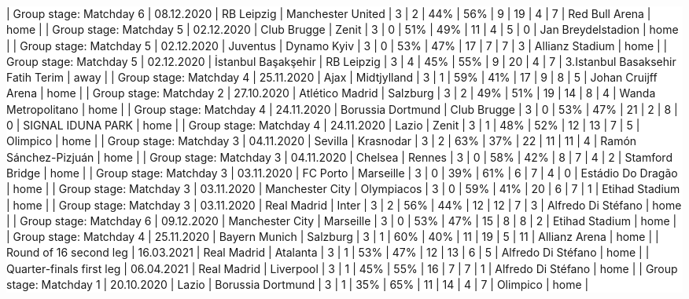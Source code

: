 | Group stage: Matchday 6   | 08.12.2020 | RB Leipzig          | Manchester United   |                 3 |                 2 | 44%               | 56%               |                  9 |                 19 |                      4 |                      7 | Red Bull Arena                    | home               |
| Group stage: Matchday 5   | 02.12.2020 | Club Brugge         | Zenit               |                 3 |                 0 | 51%               | 49%               |                 11 |                  4 |                      5 |                      0 | Jan Breydelstadion                | home               |
| Group stage: Matchday 5   | 02.12.2020 | Juventus            | Dynamo Kyiv         |                 3 |                 0 | 53%               | 47%               |                 17 |                  7 |                      7 |                      3 | Allianz Stadium                   | home               |
| Group stage: Matchday 5   | 02.12.2020 | İstanbul Başakşehir | RB Leipzig          |                 3 |                 4 | 45%               | 55%               |                  9 |                 20 |                      4 |                      7 | 3.Istanbul Basaksehir Fatih Terim | away               |
| Group stage: Matchday 4   | 25.11.2020 | Ajax                | Midtjylland         |                 3 |                 1 | 59%               | 41%               |                 17 |                  9 |                      8 |                      5 | Johan Cruijff Arena               | home               |
| Group stage: Matchday 2   | 27.10.2020 | Atlético Madrid     | Salzburg            |                 3 |                 2 | 49%               | 51%               |                 19 |                 14 |                      8 |                      4 | Wanda Metropolitano               | home               |
| Group stage: Matchday 4   | 24.11.2020 | Borussia Dortmund   | Club Brugge         |                 3 |                 0 | 53%               | 47%               |                 21 |                  2 |                      8 |                      0 | SIGNAL IDUNA PARK                 | home               |
| Group stage: Matchday 4   | 24.11.2020 | Lazio               | Zenit               |                 3 |                 1 | 48%               | 52%               |                 12 |                 13 |                      7 |                      5 | Olimpico                          | home               |
| Group stage: Matchday 3   | 04.11.2020 | Sevilla             | Krasnodar           |                 3 |                 2 | 63%               | 37%               |                 22 |                 11 |                     11 |                      4 | Ramón Sánchez-Pizjuán             | home               |
| Group stage: Matchday 3   | 04.11.2020 | Chelsea             | Rennes              |                 3 |                 0 | 58%               | 42%               |                  8 |                  7 |                      4 |                      2 | Stamford Bridge                   | home               |
| Group stage: Matchday 3   | 03.11.2020 | FC Porto            | Marseille           |                 3 |                 0 | 39%               | 61%               |                  6 |                  7 |                      4 |                      0 | Estádio Do Dragão                 | home               |
| Group stage: Matchday 3   | 03.11.2020 | Manchester City     | Olympiacos          |                 3 |                 0 | 59%               | 41%               |                 20 |                  6 |                      7 |                      1 | Etihad Stadium                    | home               |
| Group stage: Matchday 3   | 03.11.2020 | Real Madrid         | Inter               |                 3 |                 2 | 56%               | 44%               |                 12 |                 12 |                      7 |                      3 | Alfredo Di Stéfano                | home               |
| Group stage: Matchday 6   | 09.12.2020 | Manchester City     | Marseille           |                 3 |                 0 | 53%               | 47%               |                 15 |                  8 |                      8 |                      2 | Etihad Stadium                    | home               |
| Group stage: Matchday 4   | 25.11.2020 | Bayern Munich       | Salzburg            |                 3 |                 1 | 60%               | 40%               |                 11 |                 19 |                      5 |                     11 | Allianz Arena                     | home               |
| Round of 16 second leg    | 16.03.2021 | Real Madrid         | Atalanta            |                 3 |                 1 | 53%               | 47%               |                 12 |                 13 |                      6 |                      5 | Alfredo Di Stéfano                | home               |
| Quarter-finals first leg  | 06.04.2021 | Real Madrid         | Liverpool           |                 3 |                 1 | 45%               | 55%               |                 16 |                  7 |                      7 |                      1 | Alfredo Di Stéfano                | home               |
| Group stage: Matchday 1   | 20.10.2020 | Lazio               | Borussia Dortmund   |                 3 |                 1 | 35%               | 65%               |                 11 |                 14 |                      4 |                      7 | Olimpico                          | home               |